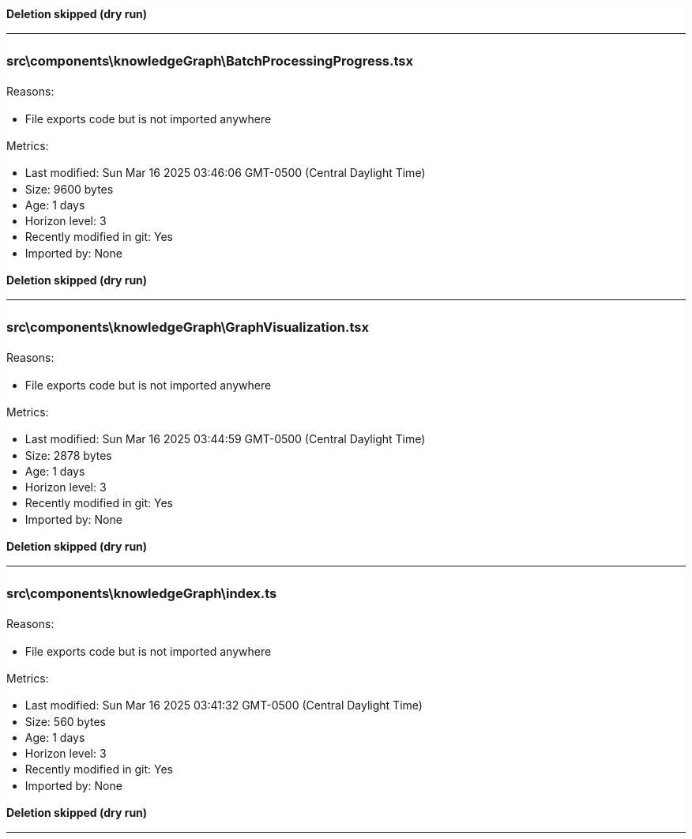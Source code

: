 **Deletion skipped (dry run)**

---

### src\components\knowledgeGraph\BatchProcessingProgress.tsx

Reasons:
- File exports code but is not imported anywhere

Metrics:
- Last modified: Sun Mar 16 2025 03:46:06 GMT-0500 (Central Daylight Time)
- Size: 9600 bytes
- Age: 1 days
- Horizon level: 3
- Recently modified in git: Yes
- Imported by: None

**Deletion skipped (dry run)**

---

### src\components\knowledgeGraph\GraphVisualization.tsx

Reasons:
- File exports code but is not imported anywhere

Metrics:
- Last modified: Sun Mar 16 2025 03:44:59 GMT-0500 (Central Daylight Time)
- Size: 2878 bytes
- Age: 1 days
- Horizon level: 3
- Recently modified in git: Yes
- Imported by: None

**Deletion skipped (dry run)**

---

### src\components\knowledgeGraph\index.ts

Reasons:
- File exports code but is not imported anywhere

Metrics:
- Last modified: Sun Mar 16 2025 03:41:32 GMT-0500 (Central Daylight Time)
- Size: 560 bytes
- Age: 1 days
- Horizon level: 3
- Recently modified in git: Yes
- Imported by: None

**Deletion skipped (dry run)**

---

